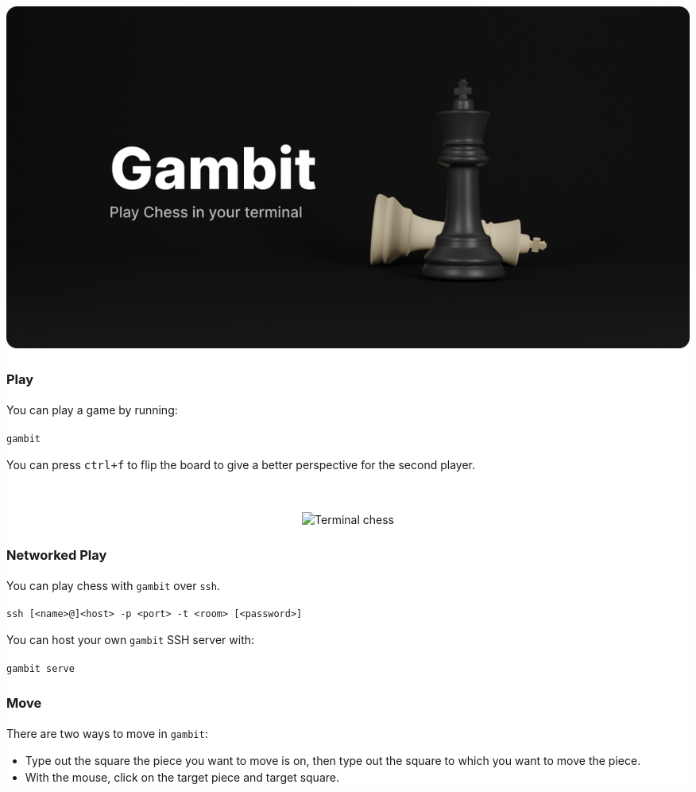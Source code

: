 <img src="./assets/gambit.png?raw=true" alt="Gambit: Play chess in your terminal" />

### Play

You can play a game by running:

```
gambit
```

You can press <kbd>ctrl+f</kbd> to flip the board to give a better perspective
for the second player.

<br/>
<p align="center">
  <img width="90%" src="./assets/chess.gif?raw=true" alt="Terminal chess" />
</p>

### Networked Play

You can play chess with `gambit` over `ssh`.

```
ssh [<name>@]<host> -p <port> -t <room> [<password>]
```

You can host your own `gambit` SSH server with:

```
gambit serve
```

### Move

There are two ways to move in `gambit`:

* Type out the square the piece you want to move is on, then type out the square to which you want to move the piece.
* With the mouse, click on the target piece and target square.
